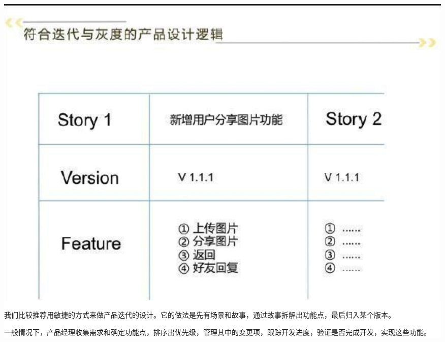 ![](perspective_iteration2.png)

我们比较推荐用敏捷的方式来做产品迭代的设计。它的做法是先有场景和故事，通过故事拆解出功能点，最后归入某个版本。

一般情况下，产品经理收集需求和确定功能点，排序出优先级，管理其中的变更项，跟踪开发进度，验证是否完成开发，实现这些功能。
